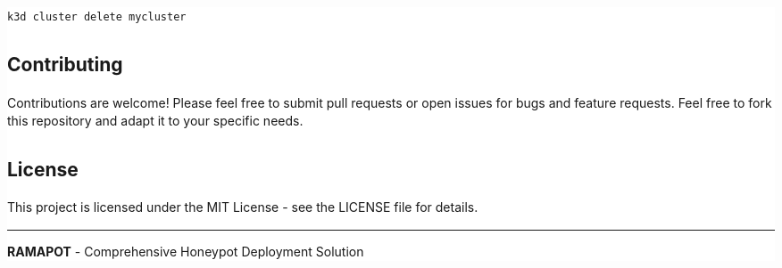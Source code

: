 ```bash
k3d cluster delete mycluster
```


## Contributing

Contributions are welcome! Please feel free to submit pull requests or open issues for bugs and feature requests.
Feel free to fork this repository and adapt it to your specific needs.

## License

This project is licensed under the MIT License - see the LICENSE file for details.

---

**RAMAPOT** - Comprehensive Honeypot Deployment Solution